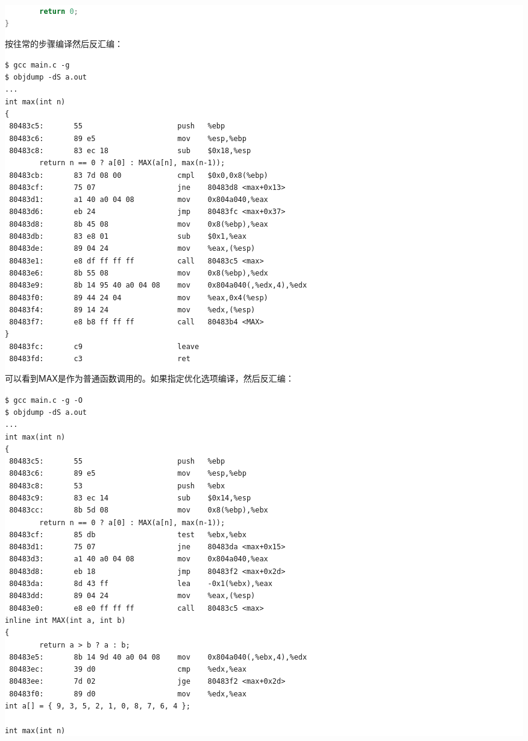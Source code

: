 ``` c
        return 0;
}
```

按往常的步骤编译然后反汇编：

``` console
$ gcc main.c -g
$ objdump -dS a.out
...
int max(int n)
{
 80483c5:       55                      push   %ebp
 80483c6:       89 e5                   mov    %esp,%ebp
 80483c8:       83 ec 18                sub    $0x18,%esp
        return n == 0 ? a[0] : MAX(a[n], max(n-1));
 80483cb:       83 7d 08 00             cmpl   $0x0,0x8(%ebp)
 80483cf:       75 07                   jne    80483d8 <max+0x13>
 80483d1:       a1 40 a0 04 08          mov    0x804a040,%eax
 80483d6:       eb 24                   jmp    80483fc <max+0x37>
 80483d8:       8b 45 08                mov    0x8(%ebp),%eax
 80483db:       83 e8 01                sub    $0x1,%eax
 80483de:       89 04 24                mov    %eax,(%esp)
 80483e1:       e8 df ff ff ff          call   80483c5 <max>
 80483e6:       8b 55 08                mov    0x8(%ebp),%edx
 80483e9:       8b 14 95 40 a0 04 08    mov    0x804a040(,%edx,4),%edx
 80483f0:       89 44 24 04             mov    %eax,0x4(%esp)
 80483f4:       89 14 24                mov    %edx,(%esp)
 80483f7:       e8 b8 ff ff ff          call   80483b4 <MAX>
}
 80483fc:       c9                      leave
 80483fd:       c3                      ret
```

可以看到MAX是作为普通函数调用的。如果指定优化选项编译，然后反汇编：

``` console
$ gcc main.c -g -O
$ objdump -dS a.out
...
int max(int n)
{
 80483c5:       55                      push   %ebp
 80483c6:       89 e5                   mov    %esp,%ebp
 80483c8:       53                      push   %ebx
 80483c9:       83 ec 14                sub    $0x14,%esp
 80483cc:       8b 5d 08                mov    0x8(%ebp),%ebx
        return n == 0 ? a[0] : MAX(a[n], max(n-1));
 80483cf:       85 db                   test   %ebx,%ebx
 80483d1:       75 07                   jne    80483da <max+0x15>
 80483d3:       a1 40 a0 04 08          mov    0x804a040,%eax
 80483d8:       eb 18                   jmp    80483f2 <max+0x2d>
 80483da:       8d 43 ff                lea    -0x1(%ebx),%eax
 80483dd:       89 04 24                mov    %eax,(%esp)
 80483e0:       e8 e0 ff ff ff          call   80483c5 <max>
inline int MAX(int a, int b)
{
        return a > b ? a : b;
 80483e5:       8b 14 9d 40 a0 04 08    mov    0x804a040(,%ebx,4),%edx
 80483ec:       39 d0                   cmp    %edx,%eax
 80483ee:       7d 02                   jge    80483f2 <max+0x2d>
 80483f0:       89 d0                   mov    %edx,%eax
int a[] = { 9, 3, 5, 2, 1, 0, 8, 7, 6, 4 };

int max(int n)
```